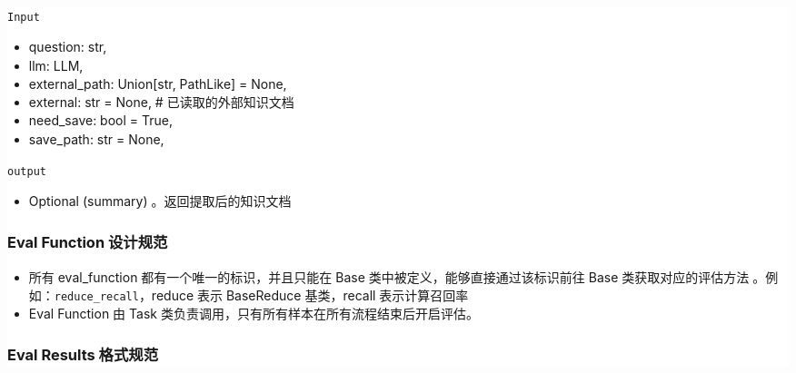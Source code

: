 `Input`

* question: str,
* llm: LLM,
* external_path: Union[str, PathLike] = None,
* external: str = None,  # 已读取的外部知识文档
* need_save: bool = True,
* save_path: str = None,

`output`

* Optional (summary) 。返回提取后的知识文档



### Eval Function 设计规范

* 所有 eval_function 都有一个唯一的标识，并且只能在 Base 类中被定义，能够直接通过该标识前往 Base 类获取对应的评估方法 。例如：`reduce_recall`，reduce 表示 BaseReduce 基类，recall 表示计算召回率
* Eval Function 由 Task 类负责调用，只有所有样本在所有流程结束后开启评估。



### Eval Results 格式规范

